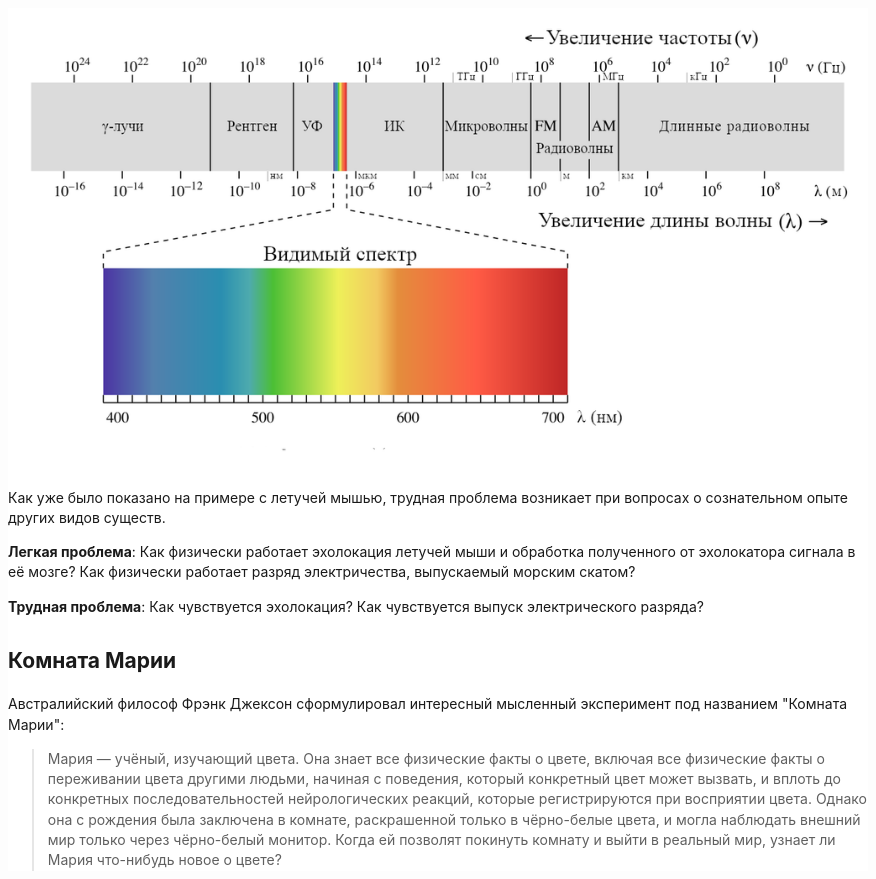 ![Спектр](./images/spectre2.png)

Как уже было показано на примере с летучей мышью, трудная проблема возникает при вопросах о сознательном опыте других видов существ.

**Легкая проблема**: Как физически работает эхолокация летучей мыши и обработка полученного от эхолокатора сигнала в её мозге? Как физически работает разряд электричества, выпускаемый морским скатом?

**Трудная проблема**: Как чувствуется эхолокация? Как чувствуется выпуск электрического разряда?

## Комната Марии

Австралийский философ Фрэнк Джексон сформулировал интересный мысленный эксперимент под названием "Комната Марии":

> Мария — учёный, изучающий цвета. Она знает все физические факты о цвете, включая все физические факты о переживании цвета другими людьми, начиная с поведения, который конкретный цвет может вызвать, и вплоть до конкретных последовательностей нейрологических реакций, которые регистрируются при восприятии цвета. Однако она с рождения была заключена в комнате, раскрашенной только в чёрно-белые цвета, и могла наблюдать внешний мир только через чёрно-белый монитор. Когда ей позволят покинуть комнату и выйти в реальный мир, узнает ли Мария что-нибудь новое о цвете?
